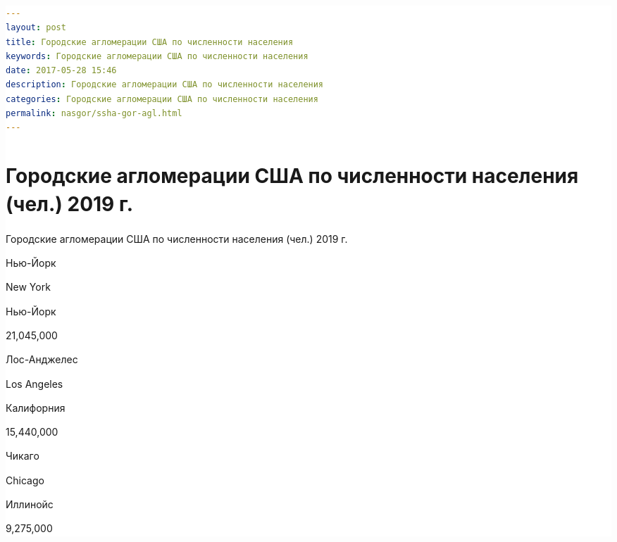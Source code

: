 ```yaml
---
layout: post
title: Городские агломерации США по численности населения
keywords: Городские агломерации США по численности населения
date: 2017-05-28 15:46
description: Городские агломерации США по численности населения
categories: Городские агломерации США по численности населения
permalink: nasgor/ssha-gor-agl.html
---
```


# Городские агломерации США по численности населения (чел.) 2019 г.



Городские агломерации США по численности населения (чел.) 2019 г.









Нью-Йорк


New York


Нью-Йорк


21,045,000






Лос-Анджелес


Los Angeles


Калифорния


15,440,000






Чикаго


Chicago


Иллинойс


9,275,000
